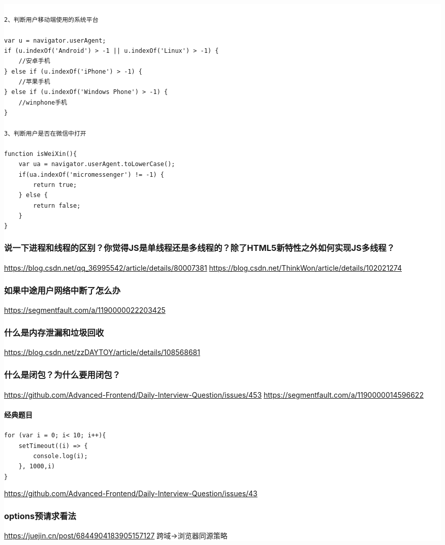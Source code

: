 ```

2、判断用户移动端使用的系统平台

var u = navigator.userAgent;
if (u.indexOf('Android') > -1 || u.indexOf('Linux') > -1) {
    //安卓手机
} else if (u.indexOf('iPhone') > -1) {
    //苹果手机
} else if (u.indexOf('Windows Phone') > -1) {
    //winphone手机
}

3、判断用户是否在微信中打开

function isWeiXin(){ 
    var ua = navigator.userAgent.toLowerCase(); 
    if(ua.indexOf('micromessenger') != -1) { 
        return true; 
    } else { 
        return false; 
    }   
}
```

### 说一下进程和线程的区别？你觉得JS是单线程还是多线程的？除了HTML5新特性之外如何实现JS多线程？

https://blog.csdn.net/qq_36995542/article/details/80007381
https://blog.csdn.net/ThinkWon/article/details/102021274

### 如果中途用户网络中断了怎么办

https://segmentfault.com/a/1190000022203425

### 什么是内存泄漏和垃圾回收
https://blog.csdn.net/zzDAYTOY/article/details/108568681

### 什么是闭包？为什么要用闭包？
https://github.com/Advanced-Frontend/Daily-Interview-Question/issues/453
https://segmentfault.com/a/1190000014596622
#### 经典题目
```
for (var i = 0; i< 10; i++){
    setTimeout((i) => {
        console.log(i);
    }, 1000,i)
}
```
https://github.com/Advanced-Frontend/Daily-Interview-Question/issues/43

### options预请求看法
https://juejin.cn/post/6844904183905157127  跨域->浏览器同源策略
